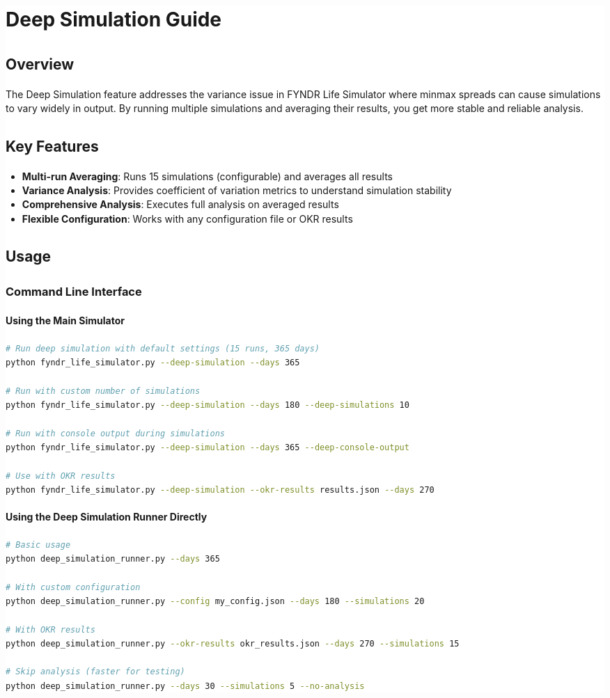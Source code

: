 # Deep Simulation Guide

## Overview

The Deep Simulation feature addresses the variance issue in FYNDR Life Simulator where minmax spreads can cause simulations to vary widely in output. By running multiple simulations and averaging their results, you get more stable and reliable analysis.

## Key Features

- **Multi-run Averaging**: Runs 15 simulations (configurable) and averages all results
- **Variance Analysis**: Provides coefficient of variation metrics to understand simulation stability
- **Comprehensive Analysis**: Executes full analysis on averaged results
- **Flexible Configuration**: Works with any configuration file or OKR results

## Usage

### Command Line Interface

#### Using the Main Simulator
```bash
# Run deep simulation with default settings (15 runs, 365 days)
python fyndr_life_simulator.py --deep-simulation --days 365

# Run with custom number of simulations
python fyndr_life_simulator.py --deep-simulation --days 180 --deep-simulations 10

# Run with console output during simulations
python fyndr_life_simulator.py --deep-simulation --days 365 --deep-console-output

# Use with OKR results
python fyndr_life_simulator.py --deep-simulation --okr-results results.json --days 270
```

#### Using the Deep Simulation Runner Directly
```bash
# Basic usage
python deep_simulation_runner.py --days 365

# With custom configuration
python deep_simulation_runner.py --config my_config.json --days 180 --simulations 20

# With OKR results
python deep_simulation_runner.py --okr-results okr_results.json --days 270 --simulations 15

# Skip analysis (faster for testing)
python deep_simulation_runner.py --days 30 --simulations 5 --no-analysis
```
